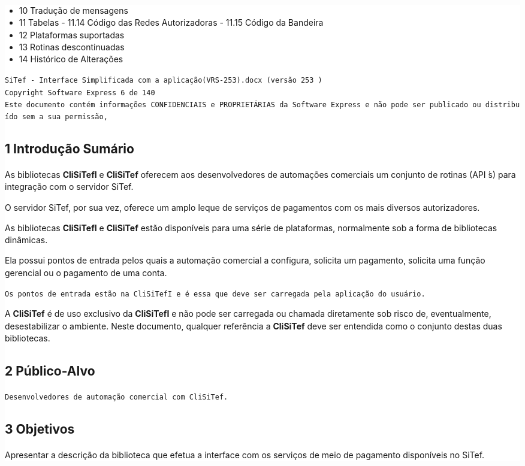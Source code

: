 - 10 Tradução de mensagens
- 11 Tabelas
      - 11.14 Código das Redes Autorizadoras
      - 11.15 Código da Bandeira
- 12 Plataformas suportadas
- 13 Rotinas descontinuadas
- 14 Histórico de Alterações


```
SiTef - Interface Simplificada com a aplicação(VRS-253).docx (versão 253 )
Copyright Software Express 6 de 140
Este documento contém informações CONFIDENCIAIS e PROPRIETÁRIAS da Software Express e não pode ser publicado ou distribuído sem a sua permissão,
```
## 1 Introdução Sumário

As bibliotecas **CliSiTefI** e **CliSiTef** oferecem aos desenvolvedores de automações comerciais um conjunto de
rotinas (API ́s) para integração com o servidor SiTef.

O servidor SiTef, por sua vez, oferece um amplo leque de serviços de pagamentos com os mais diversos
autorizadores.

As bibliotecas **CliSiTefI** e **CliSiTef** estão disponíveis para uma série de plataformas, normalmente sob a forma de
bibliotecas dinâmicas.

Ela possui pontos de entrada pelos quais a automação comercial a configura, solicita um pagamento, solicita
uma função gerencial ou o pagamento de uma conta.

```
Os pontos de entrada estão na CliSiTefI e é essa que deve ser carregada pela aplicação do usuário.
```
A **CliSiTef** é de uso exclusivo da **CliSiTefI** e não pode ser carregada ou chamada diretamente sob risco de,
eventualmente, desestabilizar o ambiente. Neste documento, qualquer referência a **CliSiTef** deve ser entendida
como o conjunto destas duas bibliotecas.

## 2 Público-Alvo

```
Desenvolvedores de automação comercial com CliSiTef.
```
## 3 Objetivos

Apresentar a descrição da biblioteca que efetua a interface com os serviços de meio de pagamento disponíveis
no SiTef.

